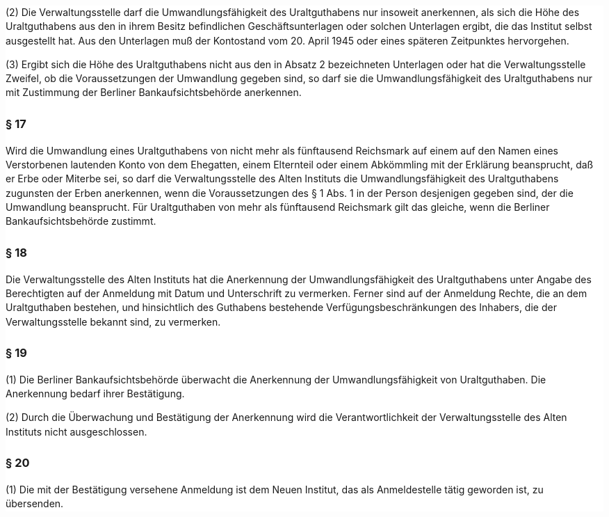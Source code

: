 (2) Die Verwaltungsstelle darf die Umwandlungsfähigkeit des
Uraltguthabens nur insoweit anerkennen, als sich die Höhe des
Uraltguthabens aus den in ihrem Besitz befindlichen
Geschäftsunterlagen oder solchen Unterlagen ergibt, die das Institut
selbst ausgestellt hat. Aus den Unterlagen muß der Kontostand vom 20.
April 1945 oder eines späteren Zeitpunktes hervorgehen.

(3) Ergibt sich die Höhe des Uraltguthabens nicht aus den in Absatz 2
bezeichneten Unterlagen oder hat die Verwaltungsstelle Zweifel, ob die
Voraussetzungen der Umwandlung gegeben sind, so darf sie die
Umwandlungsfähigkeit des Uraltguthabens nur mit Zustimmung der
Berliner Bankaufsichtsbehörde anerkennen.


### § 17

Wird die Umwandlung eines Uraltguthabens von nicht mehr als
fünftausend Reichsmark auf einem auf den Namen eines Verstorbenen
lautenden Konto von dem Ehegatten, einem Elternteil oder einem
Abkömmling mit der Erklärung beansprucht, daß er Erbe oder Miterbe
sei, so darf die Verwaltungsstelle des Alten Instituts die
Umwandlungsfähigkeit des Uraltguthabens zugunsten der Erben
anerkennen, wenn die Voraussetzungen des § 1 Abs. 1 in der Person
desjenigen gegeben sind, der die Umwandlung beansprucht. Für
Uraltguthaben von mehr als fünftausend Reichsmark gilt das gleiche,
wenn die
Berliner Bankaufsichtsbehörde zustimmt.


### § 18

Die Verwaltungsstelle des Alten Instituts hat die Anerkennung der
Umwandlungsfähigkeit des Uraltguthabens unter Angabe des Berechtigten
auf der Anmeldung mit Datum und Unterschrift zu vermerken. Ferner sind
auf der Anmeldung Rechte, die an dem Uraltguthaben bestehen, und
hinsichtlich des Guthabens bestehende Verfügungsbeschränkungen des
Inhabers, die der Verwaltungsstelle bekannt sind, zu vermerken.


### § 19

(1) Die
Berliner Bankaufsichtsbehörde überwacht die Anerkennung der
Umwandlungsfähigkeit von Uraltguthaben. Die Anerkennung bedarf ihrer
Bestätigung.

(2) Durch die Überwachung und Bestätigung der Anerkennung wird die
Verantwortlichkeit der Verwaltungsstelle des Alten Instituts nicht
ausgeschlossen.


### § 20

(1) Die mit der Bestätigung versehene Anmeldung ist dem Neuen
Institut, das als Anmeldestelle tätig geworden ist, zu übersenden.
